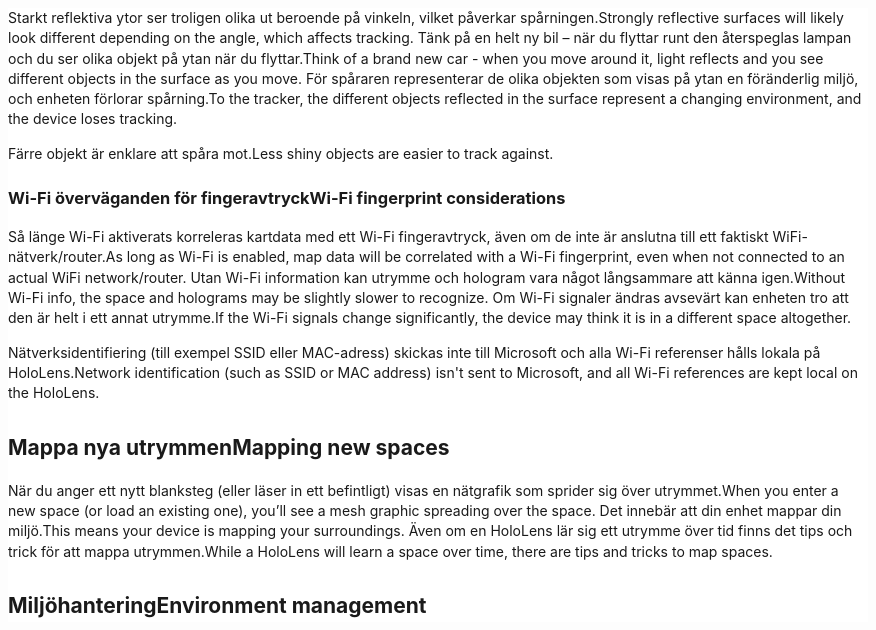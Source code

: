 <span data-ttu-id="f5a90-169">Starkt reflektiva ytor ser troligen olika ut beroende på vinkeln, vilket påverkar spårningen.</span><span class="sxs-lookup"><span data-stu-id="f5a90-169">Strongly reflective surfaces will likely look different depending on the angle, which affects tracking.</span></span> <span data-ttu-id="f5a90-170">Tänk på en helt ny bil – när du flyttar runt den återspeglas lampan och du ser olika objekt på ytan när du flyttar.</span><span class="sxs-lookup"><span data-stu-id="f5a90-170">Think of a brand new car - when you move around it, light reflects and you see different objects in the surface as you move.</span></span> <span data-ttu-id="f5a90-171">För spåraren representerar de olika objekten som visas på ytan en föränderlig miljö, och enheten förlorar spårning.</span><span class="sxs-lookup"><span data-stu-id="f5a90-171">To the tracker, the different objects reflected in the surface represent a changing environment, and the device loses tracking.</span></span>

<span data-ttu-id="f5a90-172">Färre objekt är enklare att spåra mot.</span><span class="sxs-lookup"><span data-stu-id="f5a90-172">Less shiny objects are easier to track against.</span></span>

### <a name="wi-fi-fingerprint-considerations"></a><span data-ttu-id="f5a90-173">Wi-Fi överväganden för fingeravtryck</span><span class="sxs-lookup"><span data-stu-id="f5a90-173">Wi-Fi fingerprint considerations</span></span>

<span data-ttu-id="f5a90-174">Så länge Wi-Fi aktiverats korreleras kartdata med ett Wi-Fi fingeravtryck, även om de inte är anslutna till ett faktiskt WiFi-nätverk/router.</span><span class="sxs-lookup"><span data-stu-id="f5a90-174">As long as Wi-Fi is enabled, map data will be correlated with a Wi-Fi fingerprint, even when not connected to an actual WiFi network/router.</span></span> <span data-ttu-id="f5a90-175">Utan Wi-Fi information kan utrymme och hologram vara något långsammare att känna igen.</span><span class="sxs-lookup"><span data-stu-id="f5a90-175">Without Wi-Fi info, the space and holograms may be slightly slower to recognize.</span></span> <span data-ttu-id="f5a90-176">Om Wi-Fi signaler ändras avsevärt kan enheten tro att den är helt i ett annat utrymme.</span><span class="sxs-lookup"><span data-stu-id="f5a90-176">If the Wi-Fi signals change significantly, the device may think it is in a different space altogether.</span></span>

<span data-ttu-id="f5a90-177">Nätverksidentifiering (till exempel SSID eller MAC-adress) skickas inte till Microsoft och alla Wi-Fi referenser hålls lokala på HoloLens.</span><span class="sxs-lookup"><span data-stu-id="f5a90-177">Network identification (such as SSID or MAC address) isn't sent to Microsoft, and all Wi-Fi references are kept local on the HoloLens.</span></span>

## <a name="mapping-new-spaces"></a><span data-ttu-id="f5a90-178">Mappa nya utrymmen</span><span class="sxs-lookup"><span data-stu-id="f5a90-178">Mapping new spaces</span></span>

<span data-ttu-id="f5a90-179">När du anger ett nytt blanksteg (eller läser in ett befintligt) visas en nätgrafik som sprider sig över utrymmet.</span><span class="sxs-lookup"><span data-stu-id="f5a90-179">When you enter a new space (or load an existing one), you’ll see a mesh graphic spreading over the space.</span></span> <span data-ttu-id="f5a90-180">Det innebär att din enhet mappar din miljö.</span><span class="sxs-lookup"><span data-stu-id="f5a90-180">This means your device is mapping your surroundings.</span></span> <span data-ttu-id="f5a90-181">Även om en HoloLens lär sig ett utrymme över tid finns det tips och trick för att mappa utrymmen.</span><span class="sxs-lookup"><span data-stu-id="f5a90-181">While a HoloLens will learn a space over time, there are tips and tricks to map spaces.</span></span>

## <a name="environment-management"></a><span data-ttu-id="f5a90-182">Miljöhantering</span><span class="sxs-lookup"><span data-stu-id="f5a90-182">Environment management</span></span>
